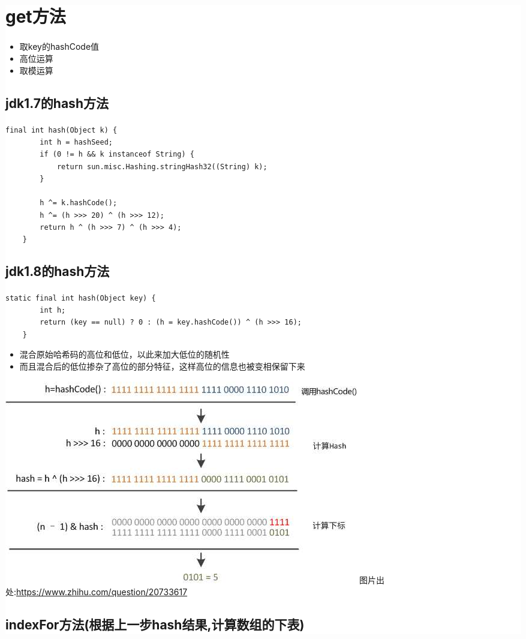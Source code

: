 # get方法
- 取key的hashCode值
- 高位运算
- 取模运算
## jdk1.7的hash方法
```
final int hash(Object k) {
        int h = hashSeed;
        if (0 != h && k instanceof String) {
            return sun.misc.Hashing.stringHash32((String) k);
        }

        h ^= k.hashCode();
        h ^= (h >>> 20) ^ (h >>> 12);
        return h ^ (h >>> 7) ^ (h >>> 4);
    }
```
## jdk1.8的hash方法
```
static final int hash(Object key) {
        int h;
        return (key == null) ? 0 : (h = key.hashCode()) ^ (h >>> 16);
    }
```
- 混合原始哈希码的高位和低位，以此来加大低位的随机性
- 而且混合后的低位掺杂了高位的部分特征，这样高位的信息也被变相保留下来

![upload successful](/images/pasted-10.png)
图片出处:https://www.zhihu.com/question/20733617


## indexFor方法(根据上一步hash结果,计算数组的下表)
